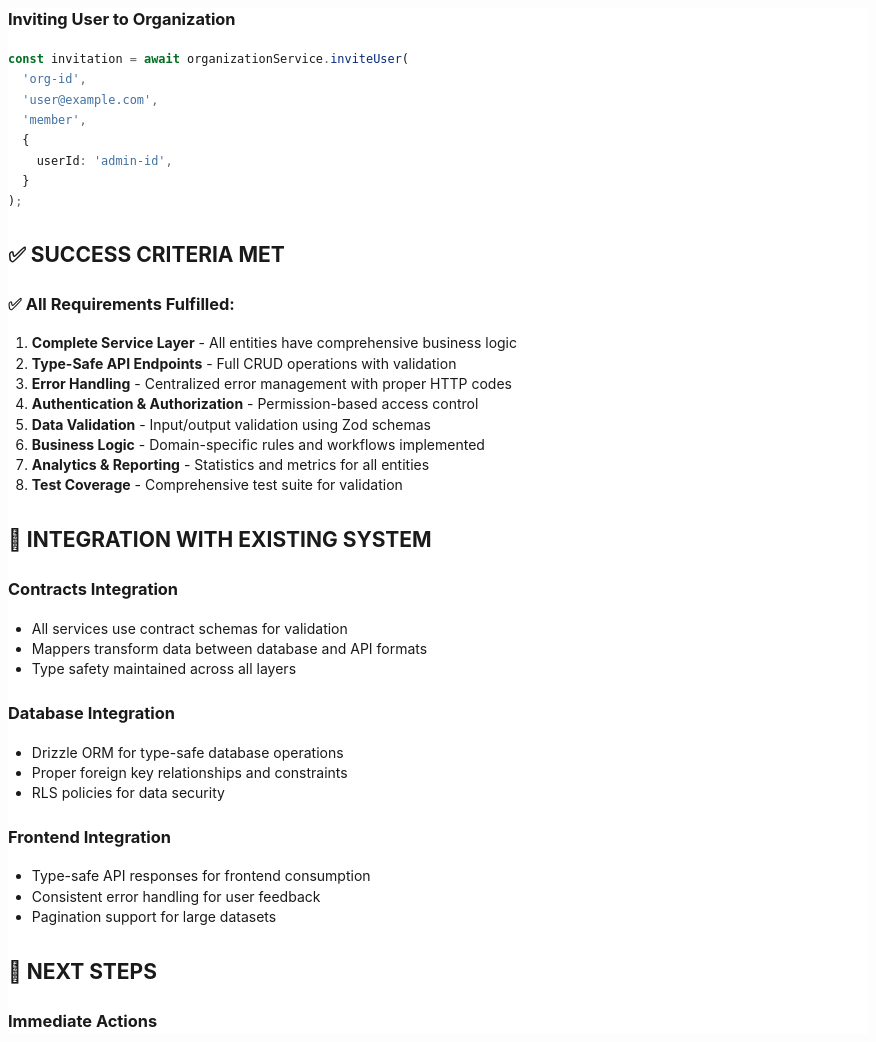 ### Inviting User to Organization

```typescript
const invitation = await organizationService.inviteUser(
  'org-id',
  'user@example.com',
  'member',
  {
    userId: 'admin-id',
  }
);
```

## ✅ **SUCCESS CRITERIA MET**

### ✅ All Requirements Fulfilled:

1. **Complete Service Layer** - All entities have comprehensive business logic
2. **Type-Safe API Endpoints** - Full CRUD operations with validation
3. **Error Handling** - Centralized error management with proper HTTP codes
4. **Authentication & Authorization** - Permission-based access control
5. **Data Validation** - Input/output validation using Zod schemas
6. **Business Logic** - Domain-specific rules and workflows implemented
7. **Analytics & Reporting** - Statistics and metrics for all entities
8. **Test Coverage** - Comprehensive test suite for validation

## 🔄 **INTEGRATION WITH EXISTING SYSTEM**

### Contracts Integration

- All services use contract schemas for validation
- Mappers transform data between database and API formats
- Type safety maintained across all layers

### Database Integration

- Drizzle ORM for type-safe database operations
- Proper foreign key relationships and constraints
- RLS policies for data security

### Frontend Integration

- Type-safe API responses for frontend consumption
- Consistent error handling for user feedback
- Pagination support for large datasets

## 🎯 **NEXT STEPS**

### Immediate Actions
